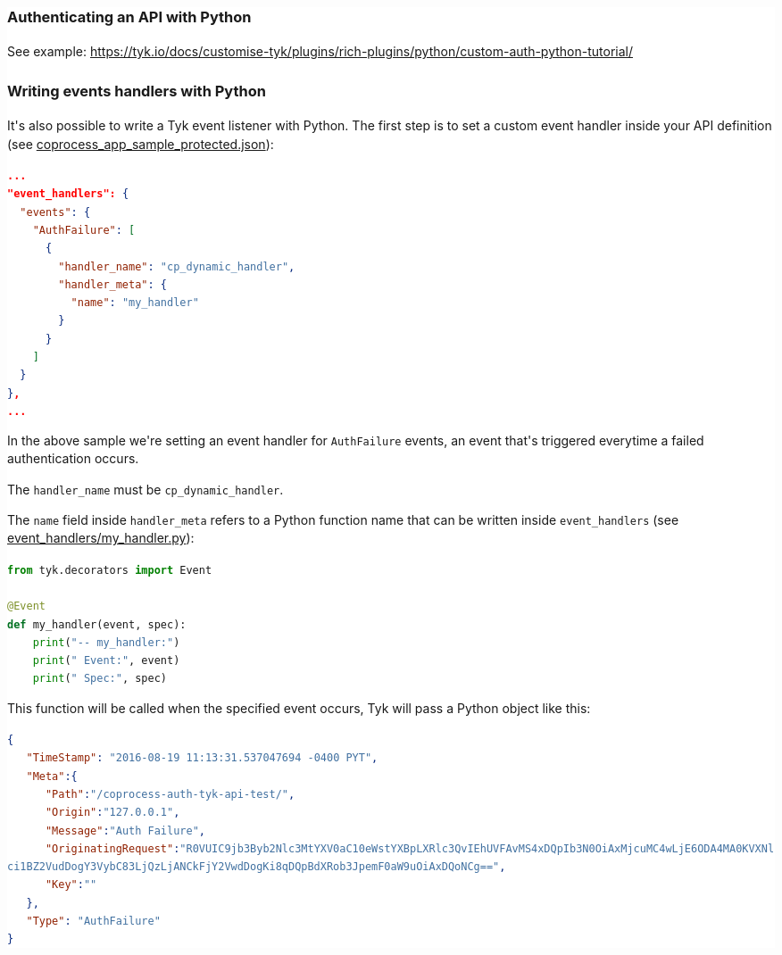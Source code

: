 ### Authenticating an API with Python

See example: https://tyk.io/docs/customise-tyk/plugins/rich-plugins/python/custom-auth-python-tutorial/

### Writing events handlers with Python

It's also possible to write a Tyk event listener with Python. The first step is to set a custom event handler inside your API definition (see [coprocess_app_sample_protected.json](../../apps/coprocess_app_sample_protected.json)):

```json
...
"event_handlers": {
  "events": {
    "AuthFailure": [
      {
        "handler_name": "cp_dynamic_handler",
        "handler_meta": {
          "name": "my_handler"
        }
      }
    ]
  }
},
...
```

In the above sample we're setting an event handler for `AuthFailure` events, an event that's triggered everytime a failed authentication occurs.

The `handler_name` must be `cp_dynamic_handler`.

The `name` field inside `handler_meta` refers to a Python function name that can be written inside `event_handlers` (see [event_handlers/my_handler.py](../../event_handlers/my_handler.py)):

```python
from tyk.decorators import Event

@Event
def my_handler(event, spec):
    print("-- my_handler:")
    print(" Event:", event)
    print(" Spec:", spec)
```

This function will be called when the specified event occurs, Tyk will pass a Python object like this:

```json
{  
   "TimeStamp": "2016-08-19 11:13:31.537047694 -0400 PYT",
   "Meta":{  
      "Path":"/coprocess-auth-tyk-api-test/",
      "Origin":"127.0.0.1",
      "Message":"Auth Failure",
      "OriginatingRequest":"R0VUIC9jb3Byb2Nlc3MtYXV0aC10eWstYXBpLXRlc3QvIEhUVFAvMS4xDQpIb3N0OiAxMjcuMC4wLjE6ODA4MA0KVXNlci1BZ2VudDogY3VybC83LjQzLjANCkFjY2VwdDogKi8qDQpBdXRob3JpemF0aW9uOiAxDQoNCg==",
      "Key":""
   },
   "Type": "AuthFailure"
}
```
